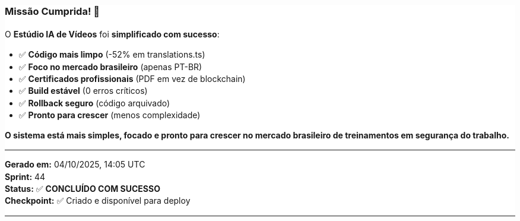 ### Missão Cumprida! 🎉

O **Estúdio IA de Vídeos** foi **simplificado com sucesso**:

- ✅ **Código mais limpo** (-52% em translations.ts)
- ✅ **Foco no mercado brasileiro** (apenas PT-BR)
- ✅ **Certificados profissionais** (PDF em vez de blockchain)
- ✅ **Build estável** (0 erros críticos)
- ✅ **Rollback seguro** (código arquivado)
- ✅ **Pronto para crescer** (menos complexidade)

**O sistema está mais simples, focado e pronto para crescer no mercado brasileiro de treinamentos em segurança do trabalho.**

---

**Gerado em:** 04/10/2025, 14:05 UTC  
**Sprint:** 44  
**Status:** ✅ **CONCLUÍDO COM SUCESSO**  
**Checkpoint:** ✅ Criado e disponível para deploy

---

